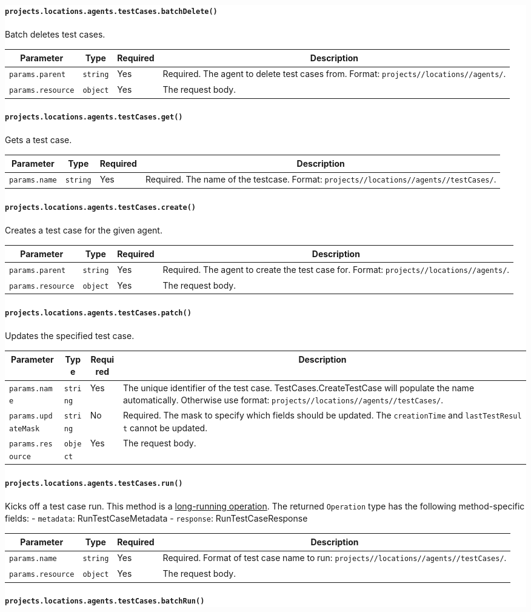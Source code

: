 #### `projects.locations.agents.testCases.batchDelete()`

Batch deletes test cases.

| Parameter | Type | Required | Description |
|---|---|---|---|
| `params.parent` | `string` | Yes | Required. The agent to delete test cases from. Format: `projects//locations//agents/`. |
| `params.resource` | `object` | Yes | The request body. |

#### `projects.locations.agents.testCases.get()`

Gets a test case.

| Parameter | Type | Required | Description |
|---|---|---|---|
| `params.name` | `string` | Yes | Required. The name of the testcase. Format: `projects//locations//agents//testCases/`. |

#### `projects.locations.agents.testCases.create()`

Creates a test case for the given agent.

| Parameter | Type | Required | Description |
|---|---|---|---|
| `params.parent` | `string` | Yes | Required. The agent to create the test case for. Format: `projects//locations//agents/`. |
| `params.resource` | `object` | Yes | The request body. |

#### `projects.locations.agents.testCases.patch()`

Updates the specified test case.

| Parameter | Type | Required | Description |
|---|---|---|---|
| `params.name` | `string` | Yes | The unique identifier of the test case. TestCases.CreateTestCase will populate the name automatically. Otherwise use format: `projects//locations//agents//testCases/`. |
| `params.updateMask` | `string` | No | Required. The mask to specify which fields should be updated. The `creationTime` and `lastTestResult` cannot be updated. |
| `params.resource` | `object` | Yes | The request body. |

#### `projects.locations.agents.testCases.run()`

Kicks off a test case run. This method is a [long-running operation](https://cloud.google.com/dialogflow/cx/docs/how/long-running-operation). The returned `Operation` type has the following method-specific fields: - `metadata`: RunTestCaseMetadata - `response`: RunTestCaseResponse

| Parameter | Type | Required | Description |
|---|---|---|---|
| `params.name` | `string` | Yes | Required. Format of test case name to run: `projects//locations//agents//testCases/`. |
| `params.resource` | `object` | Yes | The request body. |

#### `projects.locations.agents.testCases.batchRun()`
